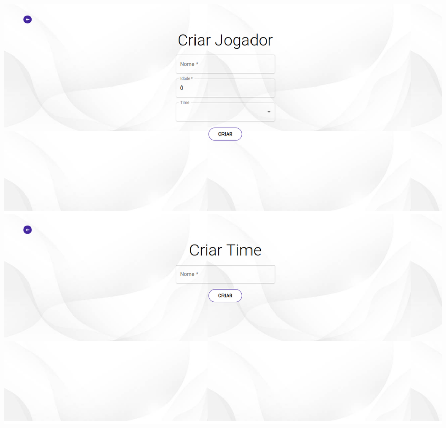   <img width="100%" src="https://github.com/christhian12rv/Simple-Esports-Management/blob/master/img/playerCreate.png" alt="Criação de Jogadores">
  <img width="100%" src="https://github.com/christhian12rv/Simple-Esports-Management/blob/master/img/teamCreate.png" alt="Criação de Times">